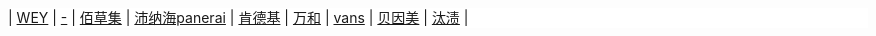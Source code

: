 | [WEY](https://www.baidu.com/s?wd=WEY) | [-](https://www.baidu.com/s?wd=-) | [佰草集](https://www.baidu.com/s?wd=%E4%BD%B0%E8%8D%89%E9%9B%86) | [沛纳海panerai](https://www.baidu.com/s?wd=%E6%B2%9B%E7%BA%B3%E6%B5%B7panerai) | [肯德基](https://www.baidu.com/s?wd=%E8%82%AF%E5%BE%B7%E5%9F%BA) | [万和](https://www.baidu.com/s?wd=%E4%B8%87%E5%92%8C) | [vans](https://www.baidu.com/s?wd=vans) | [贝因美](https://www.baidu.com/s?wd=%E8%B4%9D%E5%9B%A0%E7%BE%8E) | [汰渍](https://www.baidu.com/s?wd=%E6%B1%B0%E6%B8%8D) |

